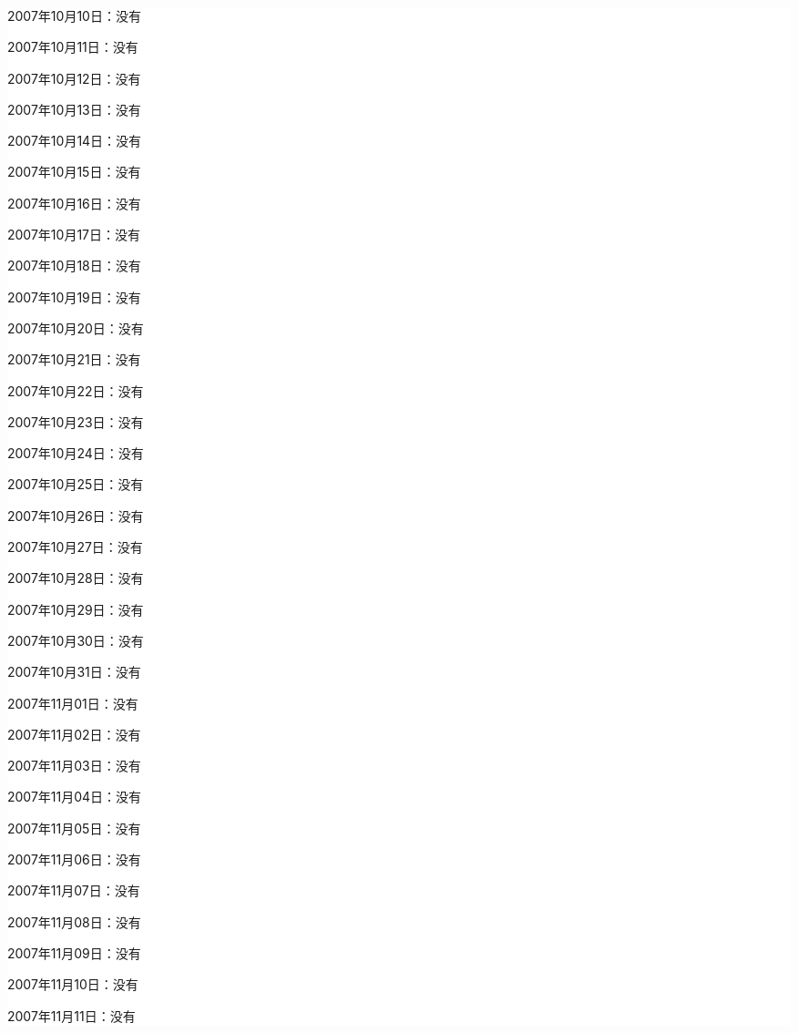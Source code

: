 2007年10月10日：没有

2007年10月11日：没有

2007年10月12日：没有

2007年10月13日：没有

2007年10月14日：没有

2007年10月15日：没有

2007年10月16日：没有

2007年10月17日：没有

2007年10月18日：没有

2007年10月19日：没有

2007年10月20日：没有

2007年10月21日：没有

2007年10月22日：没有

2007年10月23日：没有

2007年10月24日：没有

2007年10月25日：没有

2007年10月26日：没有

2007年10月27日：没有

2007年10月28日：没有

2007年10月29日：没有

2007年10月30日：没有

2007年10月31日：没有

2007年11月01日：没有

2007年11月02日：没有

2007年11月03日：没有

2007年11月04日：没有

2007年11月05日：没有

2007年11月06日：没有

2007年11月07日：没有

2007年11月08日：没有

2007年11月09日：没有

2007年11月10日：没有

2007年11月11日：没有
